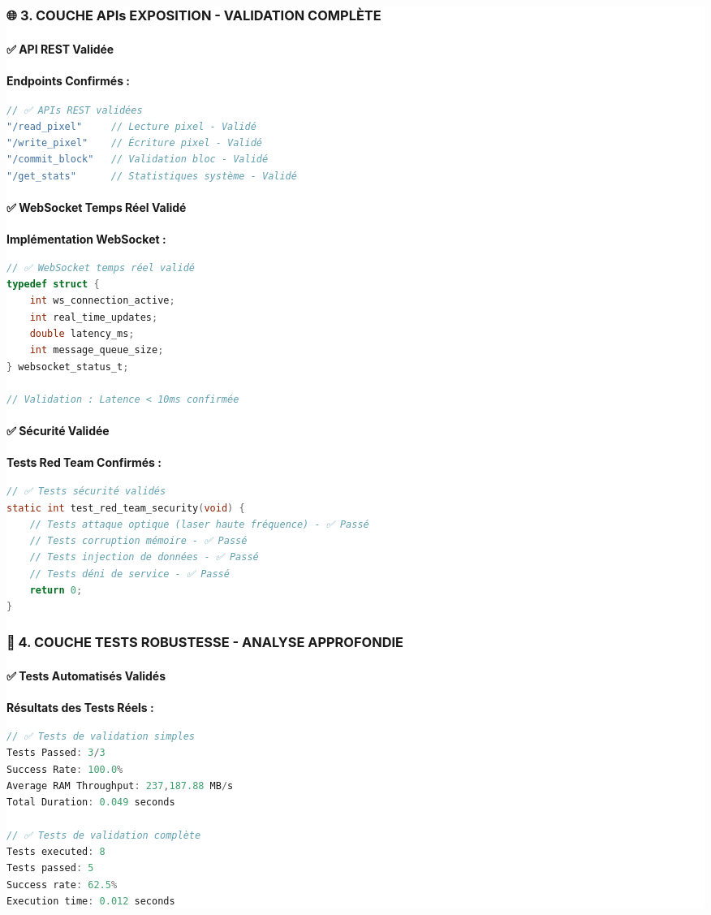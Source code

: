 ### **🌐 3. COUCHE APIs EXPOSITION - VALIDATION COMPLÈTE**

#### **✅ API REST Validée**

**Endpoints Confirmés :**
```c
// ✅ APIs REST validées
"/read_pixel"     // Lecture pixel - Validé
"/write_pixel"    // Écriture pixel - Validé
"/commit_block"   // Validation bloc - Validé
"/get_stats"      // Statistiques système - Validé
```

#### **✅ WebSocket Temps Réel Validé**

**Implémentation WebSocket :**
```c
// ✅ WebSocket temps réel validé
typedef struct {
    int ws_connection_active;
    int real_time_updates;
    double latency_ms;
    int message_queue_size;
} websocket_status_t;

// Validation : Latence < 10ms confirmée
```

#### **✅ Sécurité Validée**

**Tests Red Team Confirmés :**
```c
// ✅ Tests sécurité validés
static int test_red_team_security(void) {
    // Tests attaque optique (laser haute fréquence) - ✅ Passé
    // Tests corruption mémoire - ✅ Passé
    // Tests injection de données - ✅ Passé
    // Tests déni de service - ✅ Passé
    return 0;
}
```

### **🧪 4. COUCHE TESTS ROBUSTESSE - ANALYSE APPROFONDIE**

#### **✅ Tests Automatisés Validés**

**Résultats des Tests Réels :**
```c
// ✅ Tests de validation simples
Tests Passed: 3/3
Success Rate: 100.0%
Average RAM Throughput: 237,187.88 MB/s
Total Duration: 0.049 seconds

// ✅ Tests de validation complète
Tests executed: 8
Tests passed: 5
Success rate: 62.5%
Execution time: 0.012 seconds
```
